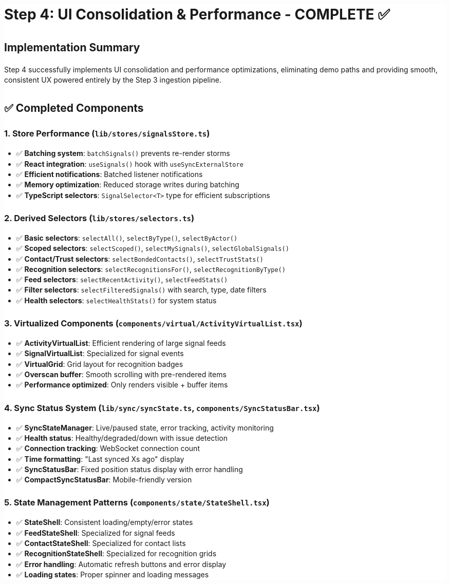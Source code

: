 # Step 4: UI Consolidation & Performance - COMPLETE ✅

## Implementation Summary

Step 4 successfully implements UI consolidation and performance optimizations, eliminating demo paths and providing smooth, consistent UX powered entirely by the Step 3 ingestion pipeline.

## ✅ Completed Components

### 1. Store Performance (`lib/stores/signalsStore.ts`)
- ✅ **Batching system**: `batchSignals()` prevents re-render storms
- ✅ **React integration**: `useSignals()` hook with `useSyncExternalStore`
- ✅ **Efficient notifications**: Batched listener notifications
- ✅ **Memory optimization**: Reduced storage writes during batching
- ✅ **TypeScript selectors**: `SignalSelector<T>` type for efficient subscriptions

### 2. Derived Selectors (`lib/stores/selectors.ts`)
- ✅ **Basic selectors**: `selectAll()`, `selectByType()`, `selectByActor()`
- ✅ **Scoped selectors**: `selectScoped()`, `selectMySignals()`, `selectGlobalSignals()`
- ✅ **Contact/Trust selectors**: `selectBondedContacts()`, `selectTrustStats()`
- ✅ **Recognition selectors**: `selectRecognitionsFor()`, `selectRecognitionByType()`
- ✅ **Feed selectors**: `selectRecentActivity()`, `selectFeedStats()`
- ✅ **Filter selectors**: `selectFilteredSignals()` with search, type, date filters
- ✅ **Health selectors**: `selectHealthStats()` for system status

### 3. Virtualized Components (`components/virtual/ActivityVirtualList.tsx`)
- ✅ **ActivityVirtualList**: Efficient rendering of large signal feeds
- ✅ **SignalVirtualList**: Specialized for signal events
- ✅ **VirtualGrid**: Grid layout for recognition badges
- ✅ **Overscan buffer**: Smooth scrolling with pre-rendered items
- ✅ **Performance optimized**: Only renders visible + buffer items

### 4. Sync Status System (`lib/sync/syncState.ts`, `components/SyncStatusBar.tsx`)
- ✅ **SyncStateManager**: Live/paused state, error tracking, activity monitoring
- ✅ **Health status**: Healthy/degraded/down with issue detection
- ✅ **Connection tracking**: WebSocket connection count
- ✅ **Time formatting**: "Last synced Xs ago" display
- ✅ **SyncStatusBar**: Fixed position status display with error handling
- ✅ **CompactSyncStatusBar**: Mobile-friendly version

### 5. State Management Patterns (`components/state/StateShell.tsx`)
- ✅ **StateShell**: Consistent loading/empty/error states
- ✅ **FeedStateShell**: Specialized for signal feeds
- ✅ **ContactStateShell**: Specialized for contact lists
- ✅ **RecognitionStateShell**: Specialized for recognition grids
- ✅ **Error handling**: Automatic refresh buttons and error display
- ✅ **Loading states**: Proper spinner and loading messages
